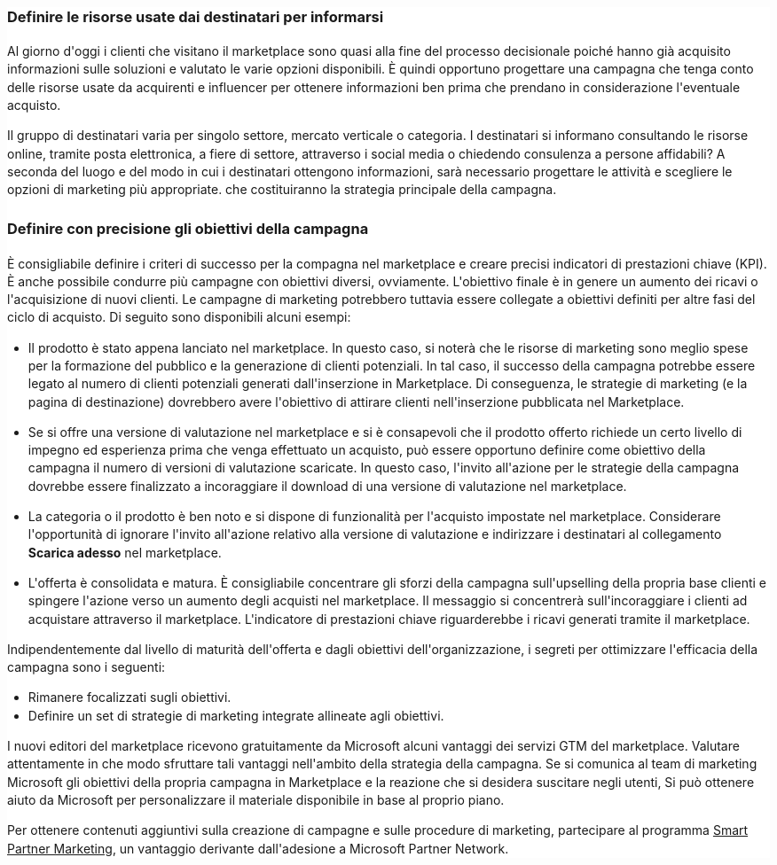 ### <a name="define-where-your-audience-learns"></a>Definire le risorse usate dai destinatari per informarsi
Al giorno d'oggi i clienti che visitano il marketplace sono quasi alla fine del processo decisionale poiché hanno già acquisito informazioni sulle soluzioni e valutato le varie opzioni disponibili. È quindi opportuno progettare una campagna che tenga conto delle risorse usate da acquirenti e influencer per ottenere informazioni ben prima che prendano in considerazione l'eventuale acquisto.

Il gruppo di destinatari varia per singolo settore, mercato verticale o categoria. I destinatari si informano consultando le risorse online, tramite posta elettronica, a fiere di settore, attraverso i social media o chiedendo consulenza a persone affidabili? A seconda del luogo e del modo in cui i destinatari ottengono informazioni, sarà necessario progettare le attività e scegliere le opzioni di marketing più appropriate. che costituiranno la strategia principale della campagna.

### <a name="create-clear-campaign-goals"></a>Definire con precisione gli obiettivi della campagna
È consigliabile definire i criteri di successo per la compagna nel marketplace e creare precisi indicatori di prestazioni chiave (KPI). È anche possibile condurre più campagne con obiettivi diversi, ovviamente. L'obiettivo finale è in genere un aumento dei ricavi o l'acquisizione di nuovi clienti. Le campagne di marketing potrebbero tuttavia essere collegate a obiettivi definiti per altre fasi del ciclo di acquisto. Di seguito sono disponibili alcuni esempi: 

* Il prodotto è stato appena lanciato nel marketplace. In questo caso, si noterà che le risorse di marketing sono meglio spese per la formazione del pubblico e la generazione di clienti potenziali. In tal caso, il successo della campagna potrebbe essere legato al numero di clienti potenziali generati dall'inserzione in Marketplace. Di conseguenza, le strategie di marketing (e la pagina di destinazione) dovrebbero avere l'obiettivo di attirare clienti nell'inserzione pubblicata nel Marketplace.

* Se si offre una versione di valutazione nel marketplace e si è consapevoli che il prodotto offerto richiede un certo livello di impegno ed esperienza prima che venga effettuato un acquisto, può essere opportuno definire come obiettivo della campagna il numero di versioni di valutazione scaricate. In questo caso, l'invito all'azione per le strategie della campagna dovrebbe essere finalizzato a incoraggiare il download di una versione di valutazione nel marketplace.

* La categoria o il prodotto è ben noto e si dispone di funzionalità per l'acquisto impostate nel marketplace. Considerare l'opportunità di ignorare l'invito all'azione relativo alla versione di valutazione e indirizzare i destinatari al collegamento **Scarica adesso** nel marketplace.

* L'offerta è consolidata e matura. È consigliabile concentrare gli sforzi della campagna sull'upselling della propria base clienti e spingere l'azione verso un aumento degli acquisti nel marketplace. Il messaggio si concentrerà sull'incoraggiare i clienti ad acquistare attraverso il marketplace. L'indicatore di prestazioni chiave riguarderebbe i ricavi generati tramite il marketplace.

Indipendentemente dal livello di maturità dell'offerta e dagli obiettivi dell'organizzazione, i segreti per ottimizzare l'efficacia della campagna sono i seguenti:
* Rimanere focalizzati sugli obiettivi.
* Definire un set di strategie di marketing integrate allineate agli obiettivi.

I nuovi editori del marketplace ricevono gratuitamente da Microsoft alcuni vantaggi dei servizi GTM del marketplace. Valutare attentamente in che modo sfruttare tali vantaggi nell'ambito della strategia della campagna. Se si comunica al team di marketing Microsoft gli obiettivi della propria campagna in Marketplace e la reazione che si desidera suscitare negli utenti, Si può ottenere aiuto da Microsoft per personalizzare il materiale disponibile in base al proprio piano.

Per ottenere contenuti aggiuntivi sulla creazione di campagne e sulle procedure di marketing, partecipare al programma [Smart Partner Marketing](https://partner.microsoft.com/smart-partner-marketing), un vantaggio derivante dall'adesione a Microsoft Partner Network. 
